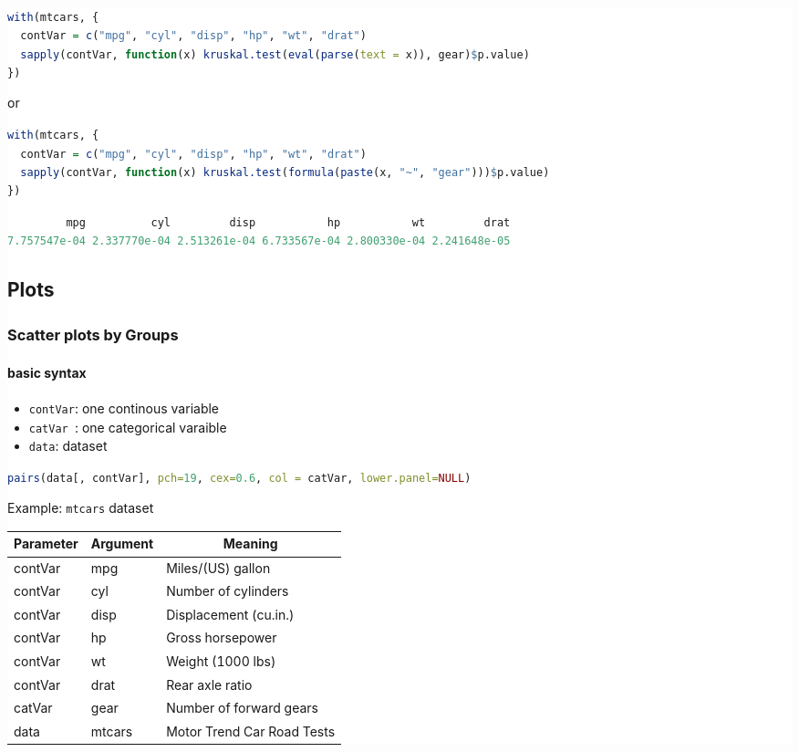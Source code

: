 
```r
with(mtcars, {
  contVar = c("mpg", "cyl", "disp", "hp", "wt", "drat")
  sapply(contVar, function(x) kruskal.test(eval(parse(text = x)), gear)$p.value)
})
```

or 

```r
with(mtcars, {
  contVar = c("mpg", "cyl", "disp", "hp", "wt", "drat")
  sapply(contVar, function(x) kruskal.test(formula(paste(x, "~", "gear")))$p.value)
})

```

```r
         mpg          cyl         disp           hp           wt         drat 
7.757547e-04 2.337770e-04 2.513261e-04 6.733567e-04 2.800330e-04 2.241648e-05 
```

## Plots

### Scatter plots by Groups

#### basic syntax

* `contVar`: one continous variable
* `catVar `: one categorical varaible
* `data`: dataset

```r
pairs(data[, contVar], pch=19, cex=0.6, col = catVar, lower.panel=NULL)
```

Example: `mtcars` dataset

| Parameter | Argument | Meaning                    |
|-----------|----------|----------------------------|
| contVar   | mpg      | Miles/(US) gallon          |
| contVar   | cyl      | Number of cylinders        |
| contVar   | disp     | Displacement (cu.in.)      |
| contVar   | hp       | Gross horsepower           |
| contVar   | wt       | Weight (1000 lbs)          |
| contVar   | drat     | Rear axle ratio            |
| catVar    | gear     | Number of forward gears    |
| data      | mtcars   | Motor Trend Car Road Tests |
